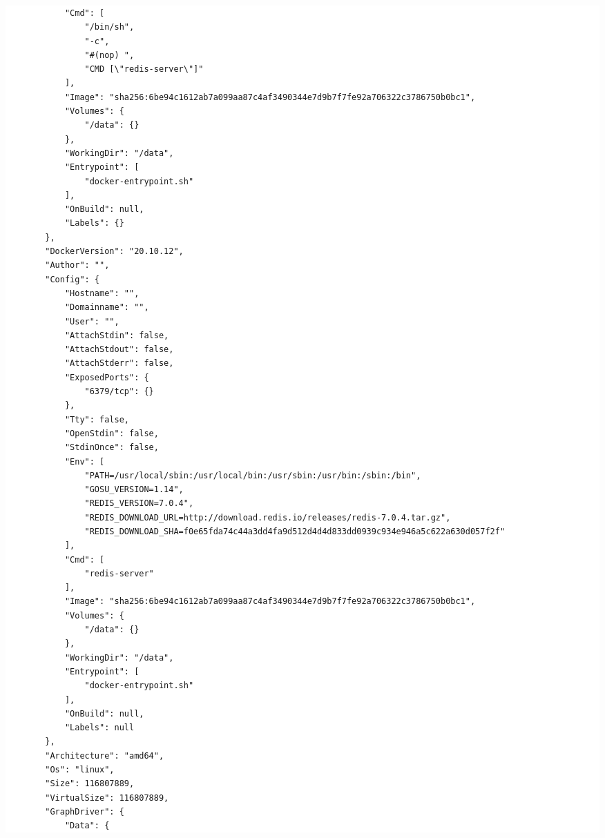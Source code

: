 ```shell
            "Cmd": [
                "/bin/sh",
                "-c",
                "#(nop) ",
                "CMD [\"redis-server\"]"
            ],
            "Image": "sha256:6be94c1612ab7a099aa87c4af3490344e7d9b7f7fe92a706322c3786750b0bc1",
            "Volumes": {
                "/data": {}
            },
            "WorkingDir": "/data",
            "Entrypoint": [
                "docker-entrypoint.sh"
            ],
            "OnBuild": null,
            "Labels": {}
        },
        "DockerVersion": "20.10.12",
        "Author": "",
        "Config": {
            "Hostname": "",
            "Domainname": "",
            "User": "",
            "AttachStdin": false,
            "AttachStdout": false,
            "AttachStderr": false,
            "ExposedPorts": {
                "6379/tcp": {}
            },
            "Tty": false,
            "OpenStdin": false,
            "StdinOnce": false,
            "Env": [
                "PATH=/usr/local/sbin:/usr/local/bin:/usr/sbin:/usr/bin:/sbin:/bin",
                "GOSU_VERSION=1.14",
                "REDIS_VERSION=7.0.4",
                "REDIS_DOWNLOAD_URL=http://download.redis.io/releases/redis-7.0.4.tar.gz",
                "REDIS_DOWNLOAD_SHA=f0e65fda74c44a3dd4fa9d512d4d4d833dd0939c934e946a5c622a630d057f2f"
            ],
            "Cmd": [
                "redis-server"
            ],
            "Image": "sha256:6be94c1612ab7a099aa87c4af3490344e7d9b7f7fe92a706322c3786750b0bc1",
            "Volumes": {
                "/data": {}
            },
            "WorkingDir": "/data",
            "Entrypoint": [
                "docker-entrypoint.sh"
            ],
            "OnBuild": null,
            "Labels": null
        },
        "Architecture": "amd64",
        "Os": "linux",
        "Size": 116807889,
        "VirtualSize": 116807889,
        "GraphDriver": {
            "Data": {
```